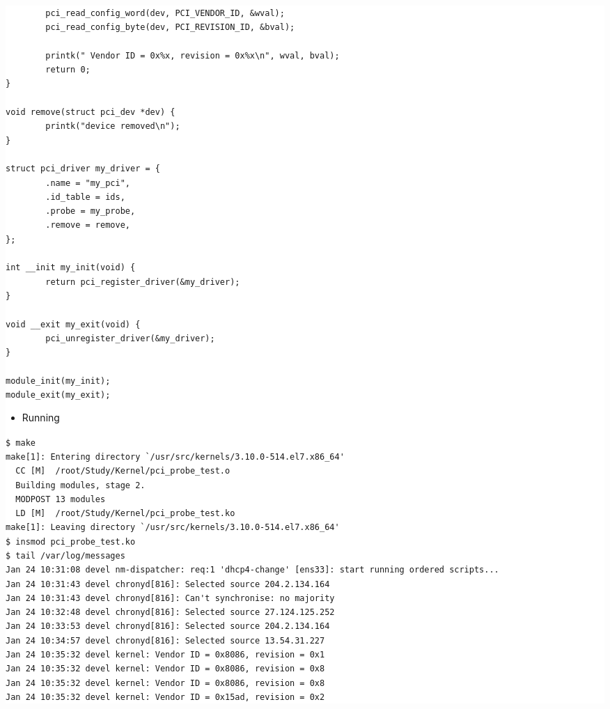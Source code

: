 ```
        pci_read_config_word(dev, PCI_VENDOR_ID, &wval);
        pci_read_config_byte(dev, PCI_REVISION_ID, &bval);

        printk(" Vendor ID = 0x%x, revision = 0x%x\n", wval, bval);
        return 0;
}

void remove(struct pci_dev *dev) {
        printk("device removed\n");
}

struct pci_driver my_driver = {
        .name = "my_pci",
        .id_table = ids,
        .probe = my_probe,
        .remove = remove,
};

int __init my_init(void) {
        return pci_register_driver(&my_driver);
}

void __exit my_exit(void) {
        pci_unregister_driver(&my_driver);
}

module_init(my_init);
module_exit(my_exit);
```

- Running

```
$ make
make[1]: Entering directory `/usr/src/kernels/3.10.0-514.el7.x86_64'
  CC [M]  /root/Study/Kernel/pci_probe_test.o
  Building modules, stage 2.
  MODPOST 13 modules
  LD [M]  /root/Study/Kernel/pci_probe_test.ko
make[1]: Leaving directory `/usr/src/kernels/3.10.0-514.el7.x86_64'
$ insmod pci_probe_test.ko
$ tail /var/log/messages
Jan 24 10:31:08 devel nm-dispatcher: req:1 'dhcp4-change' [ens33]: start running ordered scripts...
Jan 24 10:31:43 devel chronyd[816]: Selected source 204.2.134.164
Jan 24 10:31:43 devel chronyd[816]: Can't synchronise: no majority
Jan 24 10:32:48 devel chronyd[816]: Selected source 27.124.125.252
Jan 24 10:33:53 devel chronyd[816]: Selected source 204.2.134.164
Jan 24 10:34:57 devel chronyd[816]: Selected source 13.54.31.227
Jan 24 10:35:32 devel kernel: Vendor ID = 0x8086, revision = 0x1
Jan 24 10:35:32 devel kernel: Vendor ID = 0x8086, revision = 0x8
Jan 24 10:35:32 devel kernel: Vendor ID = 0x8086, revision = 0x8
Jan 24 10:35:32 devel kernel: Vendor ID = 0x15ad, revision = 0x2
```
